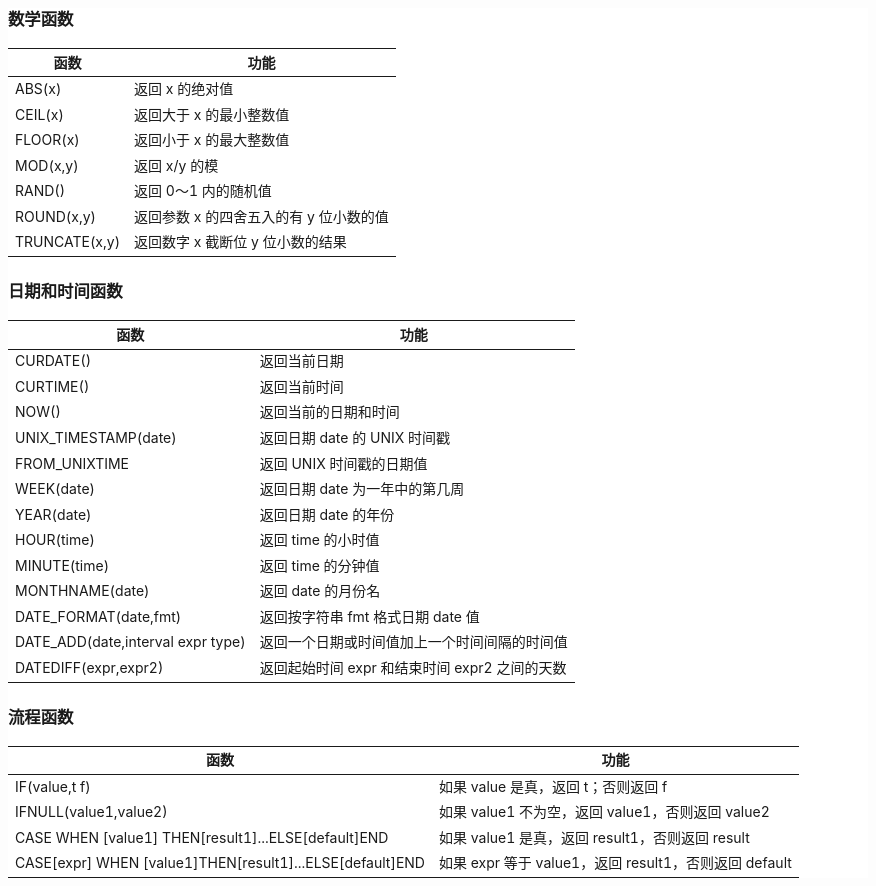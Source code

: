 ### 数学函数

| 函数 | 功能 |
| --- | --- |
| ABS(x) | 返回 x 的绝对值 |
| CEIL(x) | 返回大于 x 的最小整数值 |
| FLOOR(x) | 返回小于 x 的最大整数值 |
| MOD(x,y) | 返回 x/y 的模 |
| RAND() | 返回 0～1 内的随机值 |
| ROUND(x,y) | 返回参数 x 的四舍五入的有 y 位小数的值 |
| TRUNCATE(x,y) | 返回数字 x 截断位 y 位小数的结果 |

### 日期和时间函数

| 函数 | 功能 |
| --- | --- |
| CURDATE() | 返回当前日期 |
| CURTIME() | 返回当前时间 |
| NOW() | 返回当前的日期和时间 |
| UNIX_TIMESTAMP(date) | 返回日期 date 的 UNIX 时间戳 |
| FROM_UNIXTIME | 返回 UNIX 时间戳的日期值 |
| WEEK(date) | 返回日期 date 为一年中的第几周 |
| YEAR(date) | 返回日期 date 的年份 |
| HOUR(time) | 返回 time 的小时值 |
| MINUTE(time) | 返回 time 的分钟值 |
| MONTHNAME(date) | 返回 date 的月份名 |
| DATE_FORMAT(date,fmt) | 返回按字符串 fmt 格式日期 date 值 |
| DATE_ADD(date,interval expr type) | 返回一个日期或时间值加上一个时间间隔的时间值 |
| DATEDIFF(expr,expr2) | 返回起始时间 expr 和结束时间 expr2 之间的天数 |

### 流程函数

| 函数 | 功能 |
| --- | --- |
| IF(value,t f) | 如果 value 是真，返回 t；否则返回 f |
| IFNULL(value1,value2) | 如果 value1 不为空，返回 value1，否则返回 value2 |
| CASE WHEN [value1] THEN[result1]...ELSE[default]END | 如果 value1 是真，返回 result1，否则返回 result |
| CASE[expr] WHEN [value1]THEN[result1]...ELSE[default]END | 如果 expr 等于 value1，返回 result1，否则返回 default |
